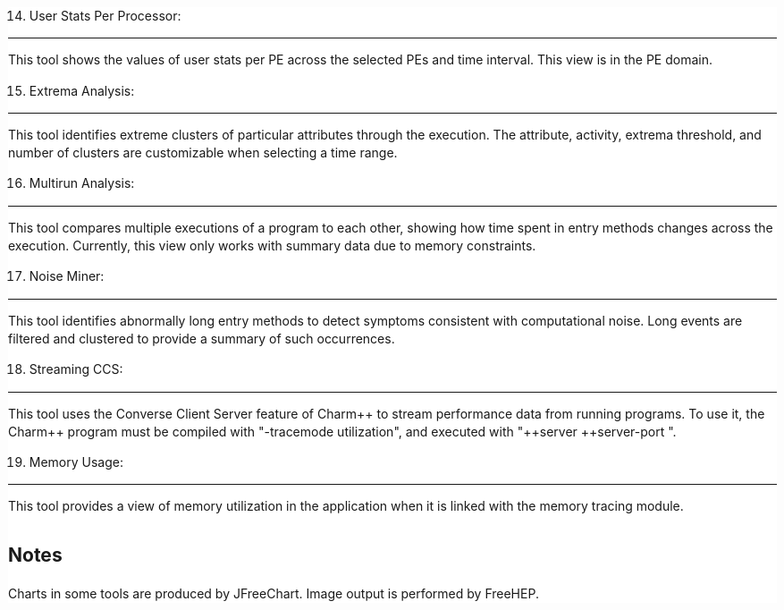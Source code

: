
14. User Stats Per Processor:
--------------
   This tool shows the values of user stats per PE
   across the selected PEs and time interval. This view is in the
   PE domain.


15. Extrema Analysis:
--------------
   This tool identifies extreme clusters of particular attributes
   through the execution. The attribute, activity, extrema threshold,
   and number of clusters are customizable when selecting a time range.


16. Multirun Analysis:
--------------
   This tool compares multiple executions of a program to each other,
   showing how time spent in entry methods changes across the
   execution. Currently, this view only works with summary data due to
   memory constraints.


17. Noise Miner:
--------------
   This tool identifies abnormally long entry methods to detect
   symptoms consistent with computational noise.  Long events are
   filtered and clustered to provide a summary of such occurrences.


18. Streaming CCS:
--------------
   This tool uses the Converse Client Server feature of Charm++ to
   stream performance data from running programs.  To use it, the
   Charm++ program must be compiled with "-tracemode utilization", and
   executed with "++server ++server-port <port number>".


19. Memory Usage:
--------------
   This tool provides a view of memory utilization in the application
   when it is linked with the memory tracing module.




Notes
------------------
 Charts in some tools are produced by JFreeChart.
 Image output is performed by FreeHEP.
